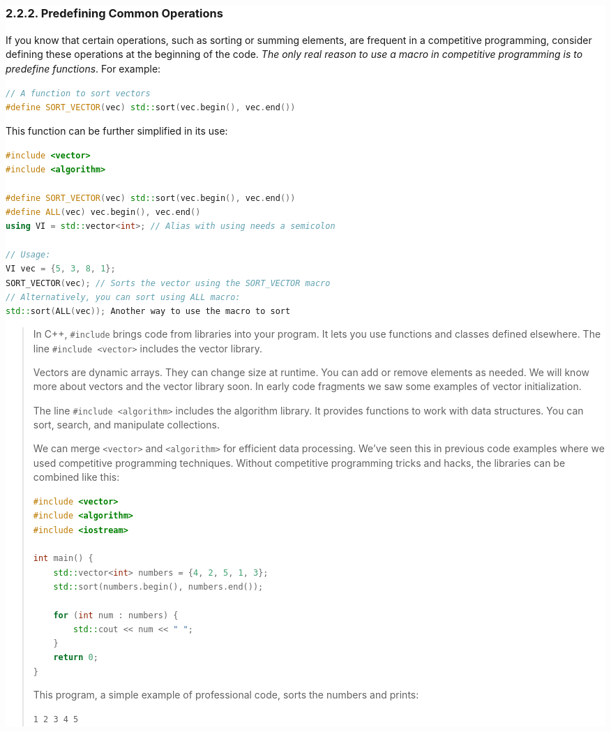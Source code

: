 ### 2.2.2. Predefining Common Operations

If you know that certain operations, such as sorting or summing elements, are frequent in a competitive programming, consider defining these operations at the beginning of the code. _The only real reason to use a macro in competitive programming is to predefine functions_. For example:

```cpp
// A function to sort vectors
#define SORT_VECTOR(vec) std::sort(vec.begin(), vec.end())
```

This function can be further simplified in its use:

```cpp
#include <vector>
#include <algorithm>

#define SORT_VECTOR(vec) std::sort(vec.begin(), vec.end())
#define ALL(vec) vec.begin(), vec.end()
using VI = std::vector<int>; // Alias with using needs a semicolon

// Usage:
VI vec = {5, 3, 8, 1};
SORT_VECTOR(vec); // Sorts the vector using the SORT_VECTOR macro
// Alternatively, you can sort using ALL macro:
std::sort(ALL(vec)); Another way to use the macro to sort
```

> In C++, `#include` brings code from libraries into your program. It lets you use functions and classes defined elsewhere. The line `#include <vector>` includes the vector library.
>
> Vectors are dynamic arrays. They can change size at runtime. You can add or remove elements as needed. We will know more about vectors and the vector library soon. In early code fragments we saw some examples of vector initialization.
>
> The line `#include <algorithm>` includes the algorithm library. It provides functions to work with data structures. You can sort, search, and manipulate collections.
>
> We can merge `<vector>` and `<algorithm>` for efficient data processing. We’ve seen this in previous code examples where we used competitive programming techniques. Without competitive programming tricks and hacks, the libraries can be combined like this:
>
> ```cpp
> #include <vector>
> #include <algorithm>
> #include <iostream>
>
> int main() {
>     std::vector<int> numbers = {4, 2, 5, 1, 3};
>     std::sort(numbers.begin(), numbers.end());
>
>     for (int num : numbers) {
>         std::cout << num << " ";
>     }
>     return 0;
> }
> ```
>
> This program, a simple example of professional code, sorts the numbers and prints:
>
> ```txt
> 1 2 3 4 5
> ```
